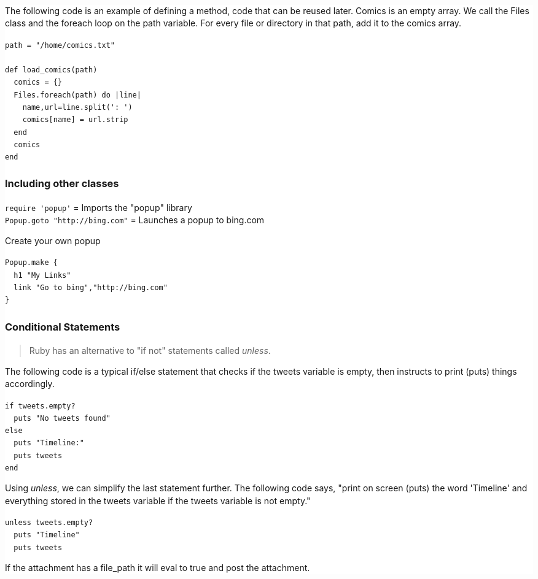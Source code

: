 The following code is an example of defining a method, code that can be reused later. Comics is an empty array. We call the Files class and the foreach loop on the path variable. For every file or directory in that path, add it to the comics array.  

```
path = "/home/comics.txt"

def load_­comics(path)
  comics = {}
  Files.foreach(path) do |line|
    name,url=line.split(': ')
    comics[name] = url.strip
  end
  comics
end
```

### Including other classes

`require 'popup'` = Imports the "popup" library  
`Popup.goto "http://bing.com"` = Launches a popup to bing.com  

Create your own popup  
```
Popup.make {
  h1 "My Links"
  link "Go to bing","http://bing.com"
}
```

### Conditional Statements
> Ruby has an alternative to "if not" statements called _unless_.

The following code is a typical if/else statement that checks if the tweets variable is empty, then instructs to print (puts) things accordingly.  

```
if tweets.empty?
  puts "No tweets found"
else
  puts "Timeline:"
  puts tweets
end
```

Using *unless*, we can simplify the last statement further. The following code says, "print on screen (puts) the word 'Timeline' and everything stored in the tweets variable if the tweets variable is not empty."  

```
unless tweets.empty?
  puts "Timeline"
  puts tweets
```

If the attachment has a file_path it will eval to true and post the attachment.  
